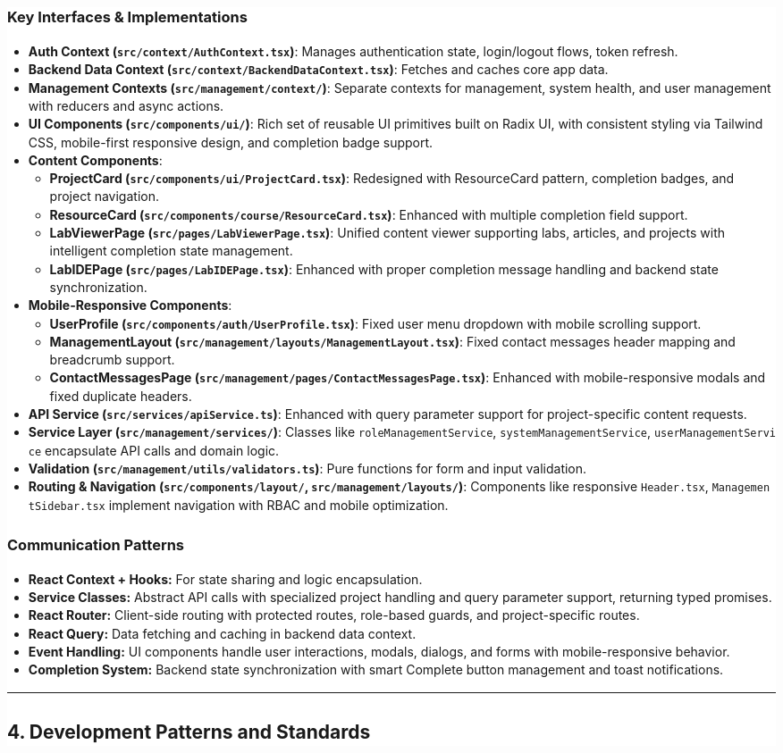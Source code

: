 ### Key Interfaces & Implementations
- **Auth Context (`src/context/AuthContext.tsx`)**: Manages authentication state, login/logout flows, token refresh.
- **Backend Data Context (`src/context/BackendDataContext.tsx`)**: Fetches and caches core app data.
- **Management Contexts (`src/management/context/`)**: Separate contexts for management, system health, and user management with reducers and async actions.
- **UI Components (`src/components/ui/`)**: Rich set of reusable UI primitives built on Radix UI, with consistent styling via Tailwind CSS, mobile-first responsive design, and completion badge support.
- **Content Components**: 
  - **ProjectCard (`src/components/ui/ProjectCard.tsx`)**: Redesigned with ResourceCard pattern, completion badges, and project navigation.
  - **ResourceCard (`src/components/course/ResourceCard.tsx`)**: Enhanced with multiple completion field support.
  - **LabViewerPage (`src/pages/LabViewerPage.tsx`)**: Unified content viewer supporting labs, articles, and projects with intelligent completion state management.
  - **LabIDEPage (`src/pages/LabIDEPage.tsx`)**: Enhanced with proper completion message handling and backend state synchronization.
- **Mobile-Responsive Components**:
  - **UserProfile (`src/components/auth/UserProfile.tsx`)**: Fixed user menu dropdown with mobile scrolling support.
  - **ManagementLayout (`src/management/layouts/ManagementLayout.tsx`)**: Fixed contact messages header mapping and breadcrumb support.
  - **ContactMessagesPage (`src/management/pages/ContactMessagesPage.tsx`)**: Enhanced with mobile-responsive modals and fixed duplicate headers.
- **API Service (`src/services/apiService.ts`)**: Enhanced with query parameter support for project-specific content requests.
- **Service Layer (`src/management/services/`)**: Classes like `roleManagementService`, `systemManagementService`, `userManagementService` encapsulate API calls and domain logic.
- **Validation (`src/management/utils/validators.ts`)**: Pure functions for form and input validation.
- **Routing & Navigation (`src/components/layout/`, `src/management/layouts/`)**: Components like responsive `Header.tsx`, `ManagementSidebar.tsx` implement navigation with RBAC and mobile optimization.

### Communication Patterns
- **React Context + Hooks:** For state sharing and logic encapsulation.
- **Service Classes:** Abstract API calls with specialized project handling and query parameter support, returning typed promises.
- **React Router:** Client-side routing with protected routes, role-based guards, and project-specific routes.
- **React Query:** Data fetching and caching in backend data context.
- **Event Handling:** UI components handle user interactions, modals, dialogs, and forms with mobile-responsive behavior.
- **Completion System:** Backend state synchronization with smart Complete button management and toast notifications.

---

## 4. Development Patterns and Standards
